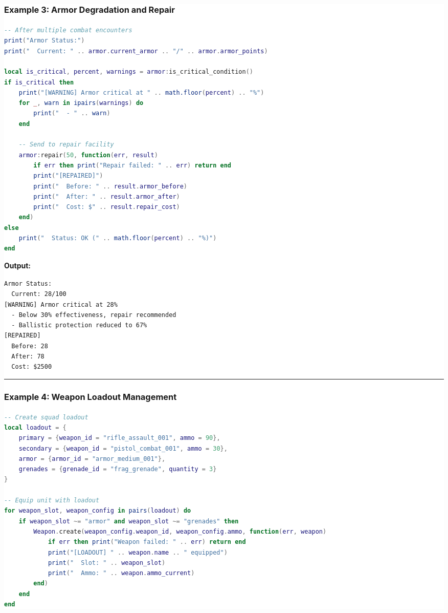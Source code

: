 
### Example 3: Armor Degradation and Repair

```lua
-- After multiple combat encounters
print("Armor Status:")
print("  Current: " .. armor.current_armor .. "/" .. armor.armor_points)

local is_critical, percent, warnings = armor:is_critical_condition()
if is_critical then
    print("[WARNING] Armor critical at " .. math.floor(percent) .. "%")
    for _, warn in ipairs(warnings) do
        print("  - " .. warn)
    end
    
    -- Send to repair facility
    armor:repair(50, function(err, result)
        if err then print("Repair failed: " .. err) return end
        print("[REPAIRED]")
        print("  Before: " .. result.armor_before)
        print("  After: " .. result.armor_after)
        print("  Cost: $" .. result.repair_cost)
    end)
else
    print("  Status: OK (" .. math.floor(percent) .. "%)")
end
```

**Output:**
```
Armor Status:
  Current: 28/100
[WARNING] Armor critical at 28%
  - Below 30% effectiveness, repair recommended
  - Ballistic protection reduced to 67%
[REPAIRED]
  Before: 28
  After: 78
  Cost: $2500
```

---

### Example 4: Weapon Loadout Management

```lua
-- Create squad loadout
local loadout = {
    primary = {weapon_id = "rifle_assault_001", ammo = 90},
    secondary = {weapon_id = "pistol_combat_001", ammo = 30},
    armor = {armor_id = "armor_medium_001"},
    grenades = {grenade_id = "frag_grenade", quantity = 3}
}

-- Equip unit with loadout
for weapon_slot, weapon_config in pairs(loadout) do
    if weapon_slot ~= "armor" and weapon_slot ~= "grenades" then
        Weapon.create(weapon_config.weapon_id, weapon_config.ammo, function(err, weapon)
            if err then print("Weapon failed: " .. err) return end
            print("[LOADOUT] " .. weapon.name .. " equipped")
            print("  Slot: " .. weapon_slot)
            print("  Ammo: " .. weapon.ammo_current)
        end)
    end
end

```